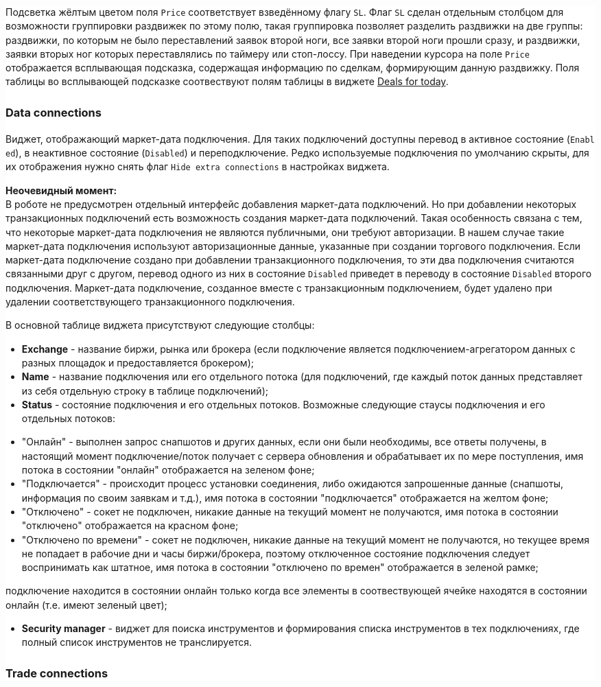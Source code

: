 Подсветка жёлтым цветом поля `Price` соответствует взведённому флагу `SL`. Флаг `SL` сделан отдельным столбцом для возможности группировки раздвижек по этому полю, такая группировка позволяет разделить раздвижки на две группы: раздвижки, по которым не было переставлений заявок второй ноги, все заявки второй ноги прошли сразу, и раздвижки, заявки вторых ног которых переставлялись по таймеру или стоп-лоссу. При наведении курсора на поле `Price` отображается всплывающая подсказка, содержащая информацию по сделкам, формирующим данную раздвижку. Поля таблицы во всплывающей подсказке соотвествуют полям таблицы в виджете [Deals for today](interface.md#deals_for_today).

### Data connections <Anchor :ids="['data_connections']" />

Виджет, отображающий маркет-дата подключения. Для таких подключений доступны перевод в активное состояние (`Enabled`), в неактивное состояние (`Disabled`) и переподключение. Редко используемые подключения по умолчанию скрыты, для их отображения нужно снять флаг `Hide extra connections` в настройках виджета.

**Неочевидный момент:**  
В роботе не предусмотрен отдельный интерфейс добавления маркет-дата подключений. Но при добавлении некоторых транзакционных подключений есть возможность создания маркет-дата подключений. Такая особенность связана с тем, что некоторые маркет-дата подключения не являются публичными, они требуют авторизации. В нашем случае такие маркет-дата подключения используют авторизационные данные, указанные при создании торгового подключения. Если маркет-дата подключение создано при добавлении транзакционного подключения, то эти два подключения считаются связанными друг с другом, перевод одного из них в состояние `Disabled` приведет в переводу в состояние `Disabled` второго подключения. Маркет-дата подключение, созданное вместе с транзакционным подключением, будет удалено при удалении соответствующего транзакционного подключения.

В основной таблице виджета присутствуют следующие столбцы:

- **Exchange** - название биржи, рынка или брокера (если подключение является подключением-агрегатором данных с разных площадок и предоставляется брокером);
- **Name** - название подключения или его отдельного потока (для подключений, где каждый поток данных представляет из себя отдельную строку в таблице подключений);
- **Status** - состояние подключения и его отдельных потоков. Возможные следующие стаусы подключения и его отдельных потоков:
 * "Онлайн" - выполнен запрос снапшотов и других данных, если они были необходимы, все ответы получены, в настоящий момент подключение/поток получает с сервера обновления и обрабатывает их по мере поступления, имя потока в состоянии "онлайн" отображается на зеленом фоне;
 * "Подключается" - происходит процесс установки соединения, либо ожидаются запрошенные данные (снапшоты, информация по своим заявкам и т.д.), имя потока в состоянии "подключается" отображается на желтом фоне;
 * "Отключено" - сокет не подключен, никакие данные на текущий момент не получаются, имя потока в состоянии "отключено" отображается на красном фоне;
 * "Отключено по времени" - сокет не подключен, никакие данные на текущий момент не получаются, но текущее время не попадает в рабочие дни и часы биржи/брокера, поэтому отключенное состояние подключения следует воспринимать как штатное, имя потока в состоянии "отключено по времен" отображается в зеленой рамке;
 
 подключение находится в состоянии онлайн только когда все элементы в соотвествующей ячейке находятся в состоянии онлайн (т.е. имеют зеленый цвет);
- **Security manager** - виджет для поиска инструментов и формирования списка инструментов в тех подключениях, где полный список инструментов не транслируется.

### Trade connections <Anchor :ids="['trade_connections']" />
